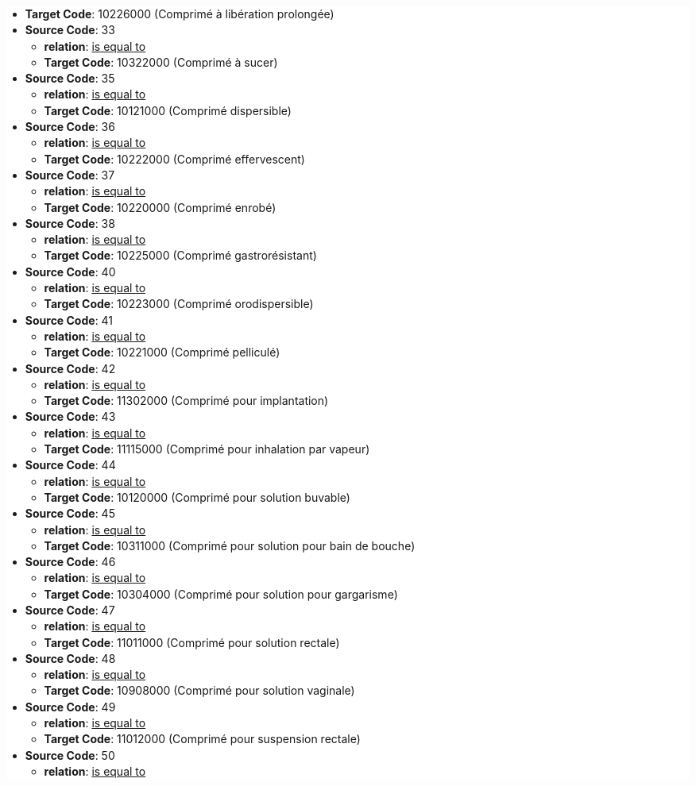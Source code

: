   * **Target Code**: 10226000 (Comprimé à libération prolongée)
* **Source Code**: 33
  * **relation**: [is equal to](http://hl7.org/fhir/R5/codesystem-concept-map-relationship.html#equal)
  * **Target Code**: 10322000 (Comprimé à sucer)
* **Source Code**: 35
  * **relation**: [is equal to](http://hl7.org/fhir/R5/codesystem-concept-map-relationship.html#equal)
  * **Target Code**: 10121000 (Comprimé dispersible)
* **Source Code**: 36
  * **relation**: [is equal to](http://hl7.org/fhir/R5/codesystem-concept-map-relationship.html#equal)
  * **Target Code**: 10222000 (Comprimé effervescent)
* **Source Code**: 37
  * **relation**: [is equal to](http://hl7.org/fhir/R5/codesystem-concept-map-relationship.html#equal)
  * **Target Code**: 10220000 (Comprimé enrobé)
* **Source Code**: 38
  * **relation**: [is equal to](http://hl7.org/fhir/R5/codesystem-concept-map-relationship.html#equal)
  * **Target Code**: 10225000 (Comprimé gastrorésistant)
* **Source Code**: 40
  * **relation**: [is equal to](http://hl7.org/fhir/R5/codesystem-concept-map-relationship.html#equal)
  * **Target Code**: 10223000 (Comprimé orodispersible)
* **Source Code**: 41
  * **relation**: [is equal to](http://hl7.org/fhir/R5/codesystem-concept-map-relationship.html#equal)
  * **Target Code**: 10221000 (Comprimé pelliculé)
* **Source Code**: 42
  * **relation**: [is equal to](http://hl7.org/fhir/R5/codesystem-concept-map-relationship.html#equal)
  * **Target Code**: 11302000 (Comprimé pour implantation)
* **Source Code**: 43
  * **relation**: [is equal to](http://hl7.org/fhir/R5/codesystem-concept-map-relationship.html#equal)
  * **Target Code**: 11115000 (Comprimé pour inhalation par vapeur)
* **Source Code**: 44
  * **relation**: [is equal to](http://hl7.org/fhir/R5/codesystem-concept-map-relationship.html#equal)
  * **Target Code**: 10120000 (Comprimé pour solution buvable)
* **Source Code**: 45
  * **relation**: [is equal to](http://hl7.org/fhir/R5/codesystem-concept-map-relationship.html#equal)
  * **Target Code**: 10311000 (Comprimé pour solution pour bain de bouche)
* **Source Code**: 46
  * **relation**: [is equal to](http://hl7.org/fhir/R5/codesystem-concept-map-relationship.html#equal)
  * **Target Code**: 10304000 (Comprimé pour solution pour gargarisme)
* **Source Code**: 47
  * **relation**: [is equal to](http://hl7.org/fhir/R5/codesystem-concept-map-relationship.html#equal)
  * **Target Code**: 11011000 (Comprimé pour solution rectale)
* **Source Code**: 48
  * **relation**: [is equal to](http://hl7.org/fhir/R5/codesystem-concept-map-relationship.html#equal)
  * **Target Code**: 10908000 (Comprimé pour solution vaginale)
* **Source Code**: 49
  * **relation**: [is equal to](http://hl7.org/fhir/R5/codesystem-concept-map-relationship.html#equal)
  * **Target Code**: 11012000 (Comprimé pour suspension rectale)
* **Source Code**: 50
  * **relation**: [is equal to](http://hl7.org/fhir/R5/codesystem-concept-map-relationship.html#equal)